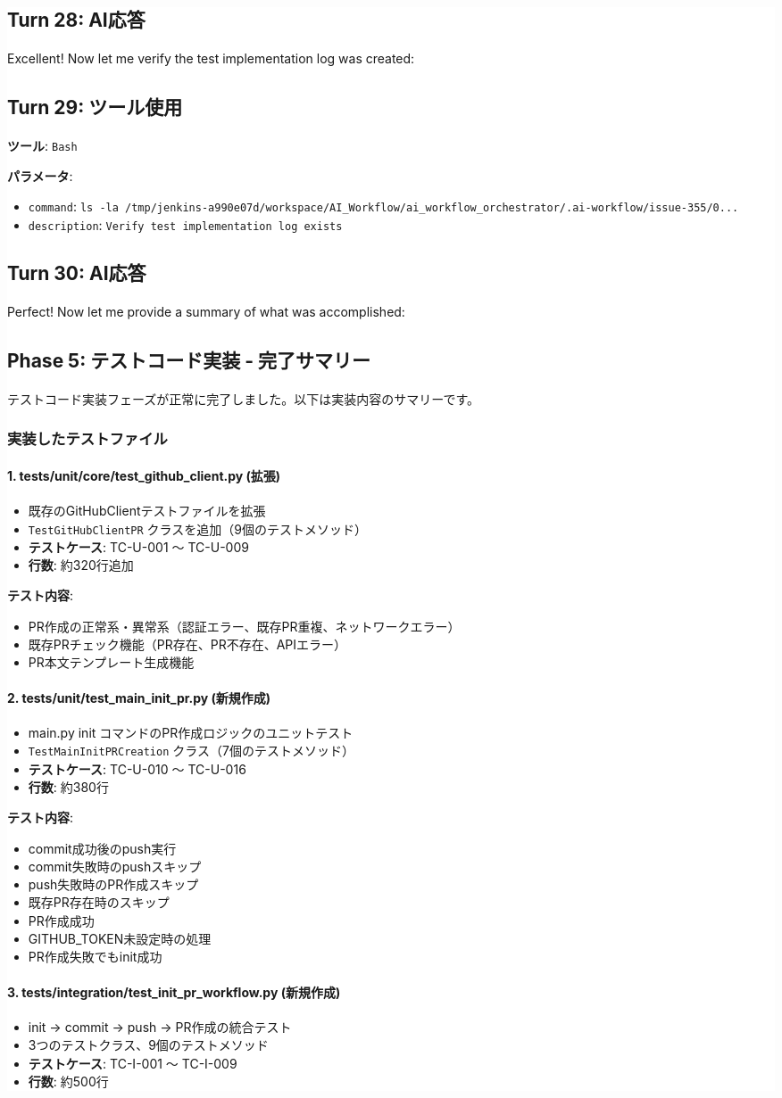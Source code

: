 ## Turn 28: AI応答

Excellent! Now let me verify the test implementation log was created:

## Turn 29: ツール使用

**ツール**: `Bash`

**パラメータ**:
- `command`: `ls -la /tmp/jenkins-a990e07d/workspace/AI_Workflow/ai_workflow_orchestrator/.ai-workflow/issue-355/0...`
- `description`: `Verify test implementation log exists`

## Turn 30: AI応答

Perfect! Now let me provide a summary of what was accomplished:

## Phase 5: テストコード実装 - 完了サマリー

テストコード実装フェーズが正常に完了しました。以下は実装内容のサマリーです。

### 実装したテストファイル

#### 1. **tests/unit/core/test_github_client.py** (拡張)
- 既存のGitHubClientテストファイルを拡張
- `TestGitHubClientPR` クラスを追加（9個のテストメソッド）
- **テストケース**: TC-U-001 〜 TC-U-009
- **行数**: 約320行追加

**テスト内容**:
- PR作成の正常系・異常系（認証エラー、既存PR重複、ネットワークエラー）
- 既存PRチェック機能（PR存在、PR不存在、APIエラー）
- PR本文テンプレート生成機能

#### 2. **tests/unit/test_main_init_pr.py** (新規作成)
- main.py init コマンドのPR作成ロジックのユニットテスト
- `TestMainInitPRCreation` クラス（7個のテストメソッド）
- **テストケース**: TC-U-010 〜 TC-U-016
- **行数**: 約380行

**テスト内容**:
- commit成功後のpush実行
- commit失敗時のpushスキップ
- push失敗時のPR作成スキップ
- 既存PR存在時のスキップ
- PR作成成功
- GITHUB_TOKEN未設定時の処理
- PR作成失敗でもinit成功

#### 3. **tests/integration/test_init_pr_workflow.py** (新規作成)
- init → commit → push → PR作成の統合テスト
- 3つのテストクラス、9個のテストメソッド
- **テストケース**: TC-I-001 〜 TC-I-009
- **行数**: 約500行
